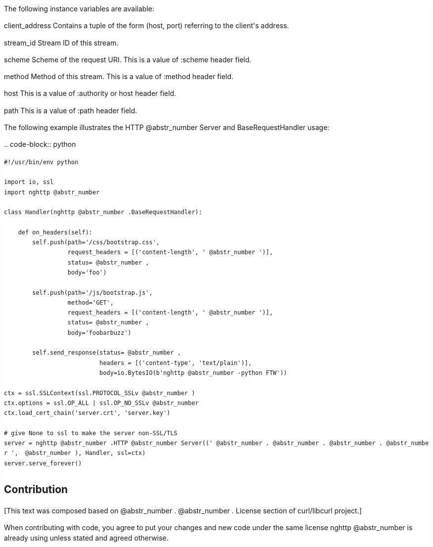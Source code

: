 The following instance variables are available:

client_address Contains a tuple of the form (host, port) referring to the client's address.

stream_id Stream ID of this stream.

scheme Scheme of the request URI. This is a value of :scheme header field.

method Method of this stream. This is a value of :method header field.

host This is a value of :authority or host header field.

path This is a value of :path header field.

The following example illustrates the HTTP @abstr_number Server and BaseRequestHandler usage:

.. code-block:: python
    
    
    #!/usr/bin/env python
    
    import io, ssl
    import nghttp @abstr_number 
    
    class Handler(nghttp @abstr_number .BaseRequestHandler):
    
        def on_headers(self):
            self.push(path='/css/bootstrap.css',
                      request_headers = [('content-length', ' @abstr_number ')],
                      status= @abstr_number ,
                      body='foo')
    
            self.push(path='/js/bootstrap.js',
                      method='GET',
                      request_headers = [('content-length', ' @abstr_number ')],
                      status= @abstr_number ,
                      body='foobarbuzz')
    
            self.send_response(status= @abstr_number ,
                               headers = [('content-type', 'text/plain')],
                               body=io.BytesIO(b'nghttp @abstr_number -python FTW'))
    
    ctx = ssl.SSLContext(ssl.PROTOCOL_SSLv @abstr_number )
    ctx.options = ssl.OP_ALL | ssl.OP_NO_SSLv @abstr_number 
    ctx.load_cert_chain('server.crt', 'server.key')
    
    # give None to ssl to make the server non-SSL/TLS
    server = nghttp @abstr_number .HTTP @abstr_number Server((' @abstr_number . @abstr_number . @abstr_number . @abstr_number ',  @abstr_number ), Handler, ssl=ctx)
    server.serve_forever()
    

## Contribution

[This text was composed based on @abstr_number . @abstr_number . License section of curl/libcurl project.]

When contributing with code, you agree to put your changes and new code under the same license nghttp @abstr_number is already using unless stated and agreed otherwise.
